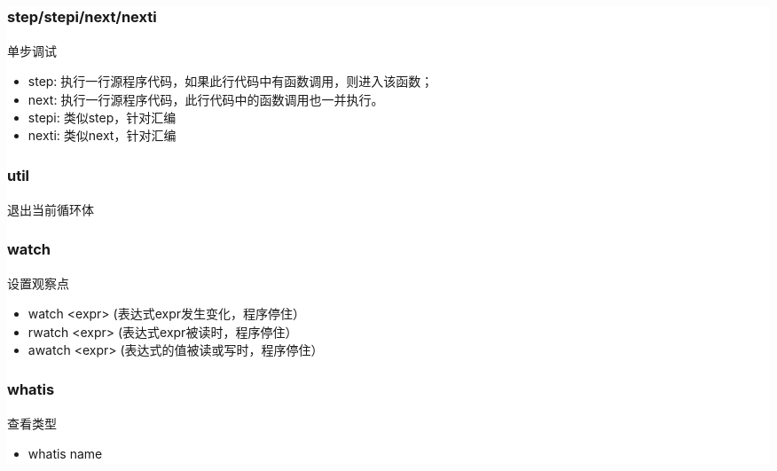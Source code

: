 
### step/stepi/next/nexti

单步调试

- step: 执行一行源程序代码，如果此行代码中有函数调用，则进入该函数；
- next: 执行一行源程序代码，此行代码中的函数调用也一并执行。
- stepi: 类似step，针对汇编
- nexti: 类似next，针对汇编


### util

退出当前循环体


### watch

设置观察点

- watch \<expr\>  (表达式expr发生变化，程序停住）
- rwatch \<expr\> (表达式expr被读时，程序停住）
- awatch \<expr\> (表达式的值被读或写时，程序停住）


### whatis

查看类型

- whatis name
